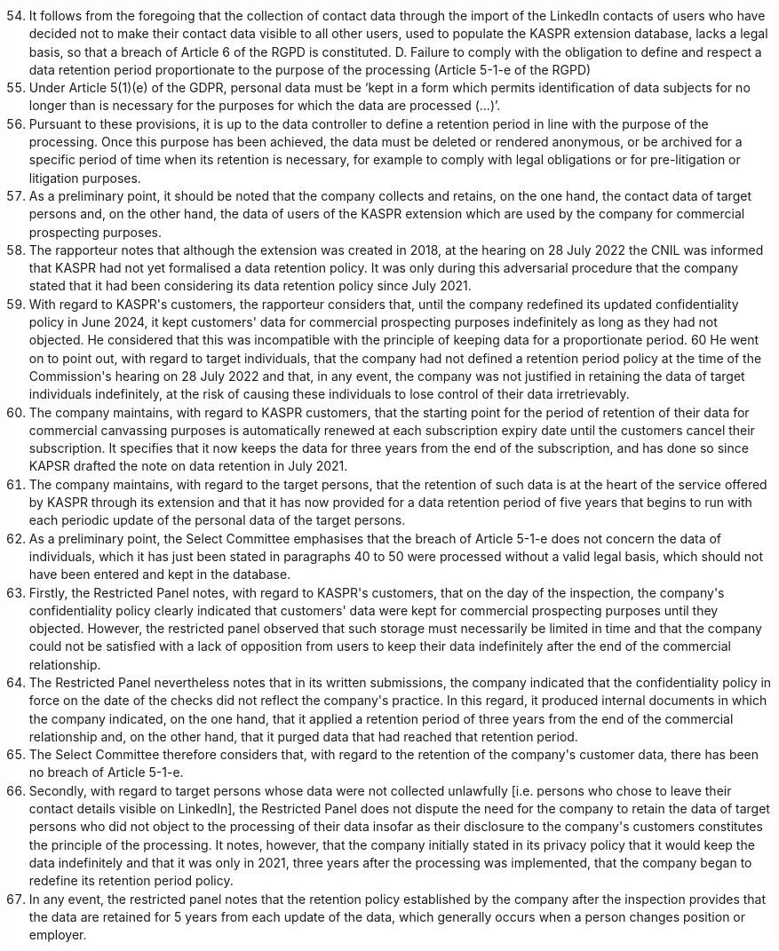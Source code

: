 54. It follows from the foregoing that the collection of contact data through the import of the LinkedIn contacts of users who have decided not to make their contact data visible to all other users, used to populate the KASPR extension database, lacks a legal basis, so that a breach of Article 6 of the RGPD is constituted.
D. Failure to comply with the obligation to define and respect a data retention period proportionate to the purpose of the processing (Article 5-1-e of the RGPD)
55. Under Article 5(1)(e) of the GDPR, personal data must be ‘kept in a form which permits identification of data subjects for no longer than is necessary for the purposes for which the data are processed (...)’.
56. Pursuant to these provisions, it is up to the data controller to define a retention period in line with the purpose of the processing. Once this purpose has been achieved, the data must be deleted or rendered anonymous, or be archived for a specific period of time when its retention is necessary, for example to comply with legal obligations or for pre-litigation or litigation purposes.
57. As a preliminary point, it should be noted that the company collects and retains, on the one hand, the contact data of target persons and, on the other hand, the data of users of the KASPR extension which are used by the company for commercial prospecting purposes.
58. The rapporteur notes that although the extension was created in 2018, at the hearing on 28 July 2022 the CNIL was informed that KASPR had not yet formalised a data retention policy. It was only during this adversarial procedure that the company stated that it had been considering its data retention policy since July 2021.
59. With regard to KASPR's customers, the rapporteur considers that, until the company redefined its updated confidentiality policy in June 2024, it kept customers' data for commercial prospecting purposes indefinitely as long as they had not objected. He considered that this was incompatible with the principle of keeping data for a proportionate period.
60 He went on to point out, with regard to target individuals, that the company had not defined a retention period policy at the time of the Commission's hearing on 28 July 2022 and that, in any event, the company was not justified in retaining the data of target individuals indefinitely, at the risk of causing these individuals to lose control of their data irretrievably.
61. The company maintains, with regard to KASPR customers, that the starting point for the period of retention of their data for commercial canvassing purposes is automatically renewed at each subscription expiry date until the customers cancel their subscription. It specifies that it now keeps the data for three years from the end of the subscription, and has done so since KAPSR drafted the note on data retention in July 2021.
62. The company maintains, with regard to the target persons, that the retention of such data is at the heart of the service offered by KASPR through its extension and that it has now provided for a data retention period of five years that begins to run with each periodic update of the personal data of the target persons.
63. As a preliminary point, the Select Committee emphasises that the breach of Article 5-1-e does not concern the data of individuals, which it has just been stated in paragraphs 40 to 50 were processed without a valid legal basis, which should not have been entered and kept in the database.
64. Firstly, the Restricted Panel notes, with regard to KASPR's customers, that on the day of the inspection, the company's confidentiality policy clearly indicated that customers' data were kept for commercial prospecting purposes until they objected. However, the restricted panel observed that such storage must necessarily be limited in time and that the company could not be satisfied with a lack of opposition from users to keep their data indefinitely after the end of the commercial relationship.
65. The Restricted Panel nevertheless notes that in its written submissions, the company indicated that the confidentiality policy in force on the date of the checks did not reflect the company's practice. In this regard, it produced internal documents in which the company indicated, on the one hand, that it applied a retention period of three years from the end of the commercial relationship and, on the other hand, that it purged data that had reached that retention period.
66. The Select Committee therefore considers that, with regard to the retention of the company's customer data, there has been no breach of Article 5-1-e.
67. Secondly, with regard to target persons whose data were not collected unlawfully \[i.e. persons who chose to leave their contact details visible on LinkedIn\], the Restricted Panel does not dispute the need for the company to retain the data of target persons who did not object to the processing of their data insofar as their disclosure to the company's customers constitutes the principle of the processing. It notes, however, that the company initially stated in its privacy policy that it would keep the data indefinitely and that it was only in 2021, three years after the processing was implemented, that the company began to redefine its retention period policy.
68. In any event, the restricted panel notes that the retention policy established by the company after the inspection provides that the data are retained for 5 years from each update of the data, which generally occurs when a person changes position or employer.
